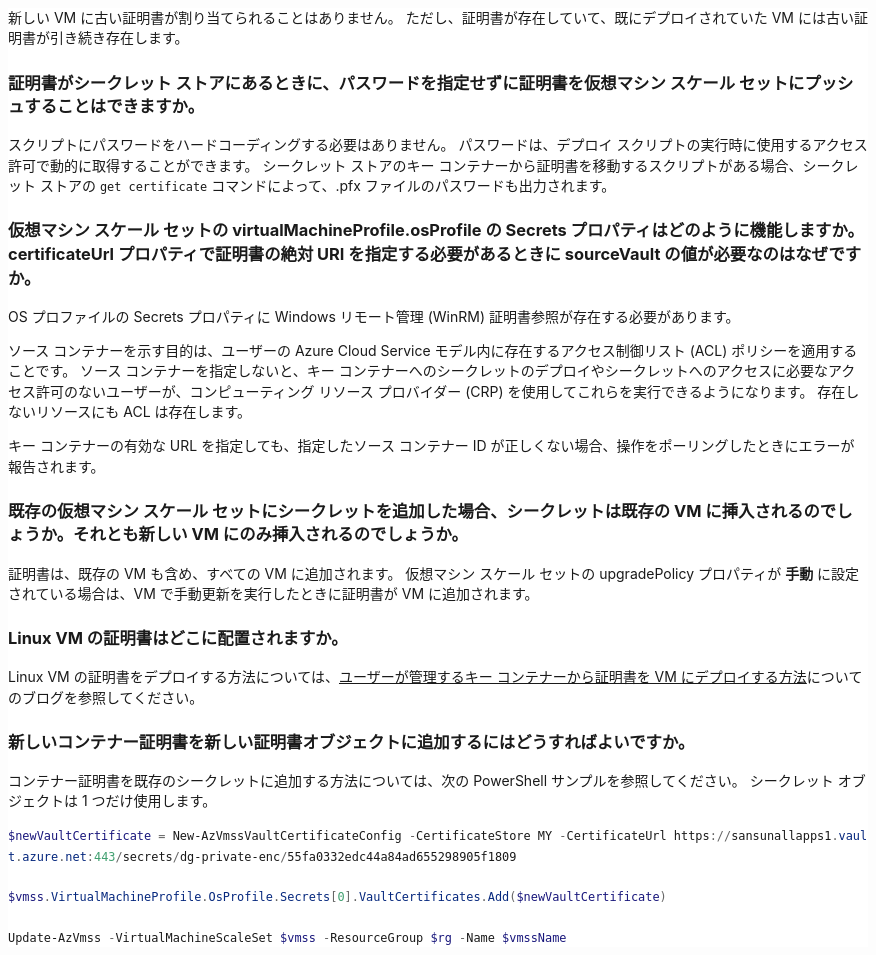 新しい VM に古い証明書が割り当てられることはありません。 ただし、証明書が存在していて、既にデプロイされていた VM には古い証明書が引き続き存在します。

### <a name="can-i-push-certificates-to-the-virtual-machine-scale-set-without-providing-the-password-when-the-certificate-is-in-the-secret-store"></a>証明書がシークレット ストアにあるときに、パスワードを指定せずに証明書を仮想マシン スケール セットにプッシュすることはできますか。

スクリプトにパスワードをハードコーディングする必要はありません。 パスワードは、デプロイ スクリプトの実行時に使用するアクセス許可で動的に取得することができます。 シークレット ストアのキー コンテナーから証明書を移動するスクリプトがある場合、シークレット ストアの `get certificate` コマンドによって、.pfx ファイルのパスワードも出力されます。

### <a name="how-does-the-secrets-property-of-virtualmachineprofileosprofile-for-a-virtual-machine-scale-set-work-why-do-i-need-the-sourcevault-value-when-i-have-to-specify-the-absolute-uri-for-a-certificate-by-using-the-certificateurl-property"></a>仮想マシン スケール セットの virtualMachineProfile.osProfile の Secrets プロパティはどのように機能しますか。 certificateUrl プロパティで証明書の絶対 URI を指定する必要があるときに sourceVault の値が必要なのはなぜですか。

OS プロファイルの Secrets プロパティに Windows リモート管理 (WinRM) 証明書参照が存在する必要があります。

ソース コンテナーを示す目的は、ユーザーの Azure Cloud Service モデル内に存在するアクセス制御リスト (ACL) ポリシーを適用することです。 ソース コンテナーを指定しないと、キー コンテナーへのシークレットのデプロイやシークレットへのアクセスに必要なアクセス許可のないユーザーが、コンピューティング リソース プロバイダー (CRP) を使用してこれらを実行できるようになります。 存在しないリソースにも ACL は存在します。

キー コンテナーの有効な URL を指定しても、指定したソース コンテナー ID が正しくない場合、操作をポーリングしたときにエラーが報告されます。

### <a name="if-i-add-secrets-to-an-existing-virtual-machine-scale-set-are-the-secrets-injected-into-existing-vms-or-only-into-new-ones"></a>既存の仮想マシン スケール セットにシークレットを追加した場合、シークレットは既存の VM に挿入されるのでしょうか。それとも新しい VM にのみ挿入されるのでしょうか。

証明書は、既存の VM も含め、すべての VM に追加されます。 仮想マシン スケール セットの upgradePolicy プロパティが **手動** に設定されている場合は、VM で手動更新を実行したときに証明書が VM に追加されます。

### <a name="where-do-i-put-certificates-for-linux-vms"></a>Linux VM の証明書はどこに配置されますか。

Linux VM の証明書をデプロイする方法については、[ユーザーが管理するキー コンテナーから証明書を VM にデプロイする方法](https://blogs.technet.microsoft.com/kv/2015/07/14/deploy-certificates-to-vms-from-customer-managed-key-vault/)についてのブログを参照してください。

### <a name="how-do-i-add-a-new-vault-certificate-to-a-new-certificate-object"></a>新しいコンテナー証明書を新しい証明書オブジェクトに追加するにはどうすればよいですか。

コンテナー証明書を既存のシークレットに追加する方法については、次の PowerShell サンプルを参照してください。 シークレット オブジェクトは 1 つだけ使用します。

```powershell
$newVaultCertificate = New-AzVmssVaultCertificateConfig -CertificateStore MY -CertificateUrl https://sansunallapps1.vault.azure.net:443/secrets/dg-private-enc/55fa0332edc44a84ad655298905f1809

$vmss.VirtualMachineProfile.OsProfile.Secrets[0].VaultCertificates.Add($newVaultCertificate)

Update-AzVmss -VirtualMachineScaleSet $vmss -ResourceGroup $rg -Name $vmssName
```
